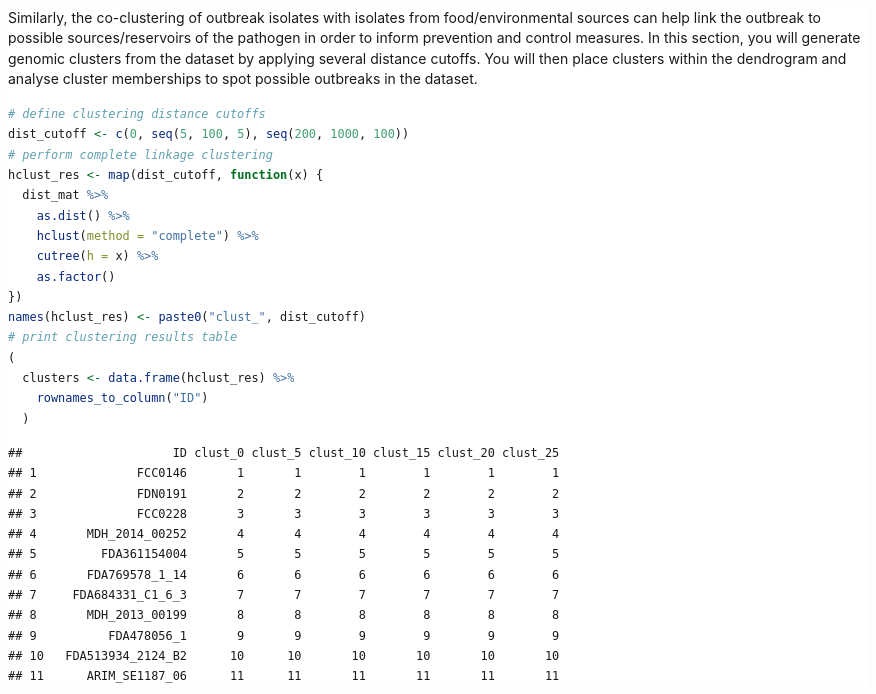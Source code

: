 Similarly, the co-clustering of outbreak isolates with isolates from
food/environmental sources can help link the outbreak to possible
sources/reservoirs of the pathogen in order to inform prevention and
control measures. In this section, you will generate genomic clusters
from the dataset by applying several distance cutoffs. You will then
place clusters within the dendrogram and analyse cluster memberships to
spot possible outbreaks in the dataset.

``` r
# define clustering distance cutoffs
dist_cutoff <- c(0, seq(5, 100, 5), seq(200, 1000, 100))
# perform complete linkage clustering
hclust_res <- map(dist_cutoff, function(x) {
  dist_mat %>% 
    as.dist() %>% 
    hclust(method = "complete") %>% 
    cutree(h = x) %>% 
    as.factor()
})
names(hclust_res) <- paste0("clust_", dist_cutoff)
# print clustering results table
(
  clusters <- data.frame(hclust_res) %>% 
    rownames_to_column("ID")
  )
```

    ##                     ID clust_0 clust_5 clust_10 clust_15 clust_20 clust_25
    ## 1              FCC0146       1       1        1        1        1        1
    ## 2              FDN0191       2       2        2        2        2        2
    ## 3              FCC0228       3       3        3        3        3        3
    ## 4       MDH_2014_00252       4       4        4        4        4        4
    ## 5         FDA361154004       5       5        5        5        5        5
    ## 6       FDA769578_1_14       6       6        6        6        6        6
    ## 7     FDA684331_C1_6_3       7       7        7        7        7        7
    ## 8       MDH_2013_00199       8       8        8        8        8        8
    ## 9          FDA478056_1       9       9        9        9        9        9
    ## 10   FDA513934_2124_B2      10      10       10       10       10       10
    ## 11      ARIM_SE1187_06      11      11       11       11       11       11